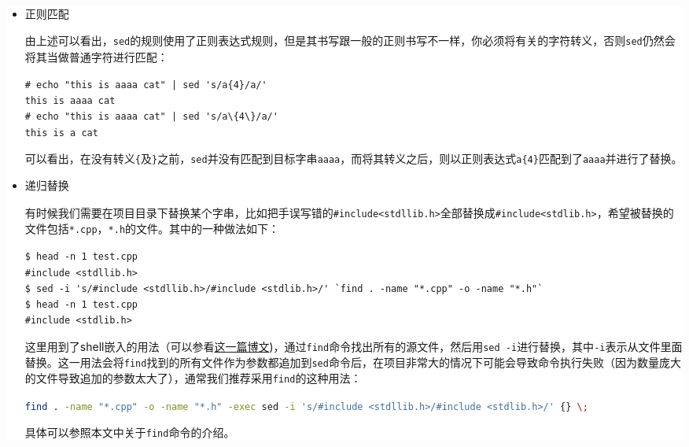 * 正则匹配

    由上述可以看出，`sed`的规则使用了正则表达式规则，但是其书写跟一般的正则书写不一样，你必须将有关的字符转义，否则`sed`仍然会将其当做普通字符进行匹配：

    ```
    # echo "this is aaaa cat" | sed 's/a{4}/a/'
    this is aaaa cat
    # echo "this is aaaa cat" | sed 's/a\{4\}/a/'
    this is a cat
    ```

    可以看出，在没有转义`{`及`}`之前，`sed`并没有匹配到目标字串`aaaa`，而将其转义之后，则以正则表达式`a{4}`匹配到了`aaaa`并进行了替换。

* 递归替换

    有时候我们需要在项目目录下替换某个字串，比如把手误写错的`#include<stdllib.h>`全部替换成`#include<stdlib.h>`，希望被替换的文件包括`*.cpp`，`*.h`的文件。其中的一种做法如下：

    ```
    $ head -n 1 test.cpp
    #include <stdllib.h>
    $ sed -i 's/#include <stdllib.h>/#include <stdlib.h>/' `find . -name "*.cpp" -o -name "*.h"`
    $ head -n 1 test.cpp
    #include <stdlib.h>
    ```

    这里用到了shell嵌入的用法（可以参看[这一篇博文](https://keysaim.github.io/2017/10/10/linux-study-shell-basic/#shell嵌入与shell选项))，通过`find`命令找出所有的源文件，然后用`sed -i`进行替换，其中`-i`表示从文件里面替换。这一用法会将`find`找到的所有文件作为参数都追加到`sed`命令后，在项目非常大的情况下可能会导致命令执行失败（因为数量庞大的文件导致追加的参数太大了），通常我们推荐采用`find`的这种用法：

    ```sh
    find . -name "*.cpp" -o -name "*.h" -exec sed -i 's/#include <stdllib.h>/#include <stdlib.h>/' {} \;
    ```

    具体可以参照本文中关于`find`命令的介绍。



